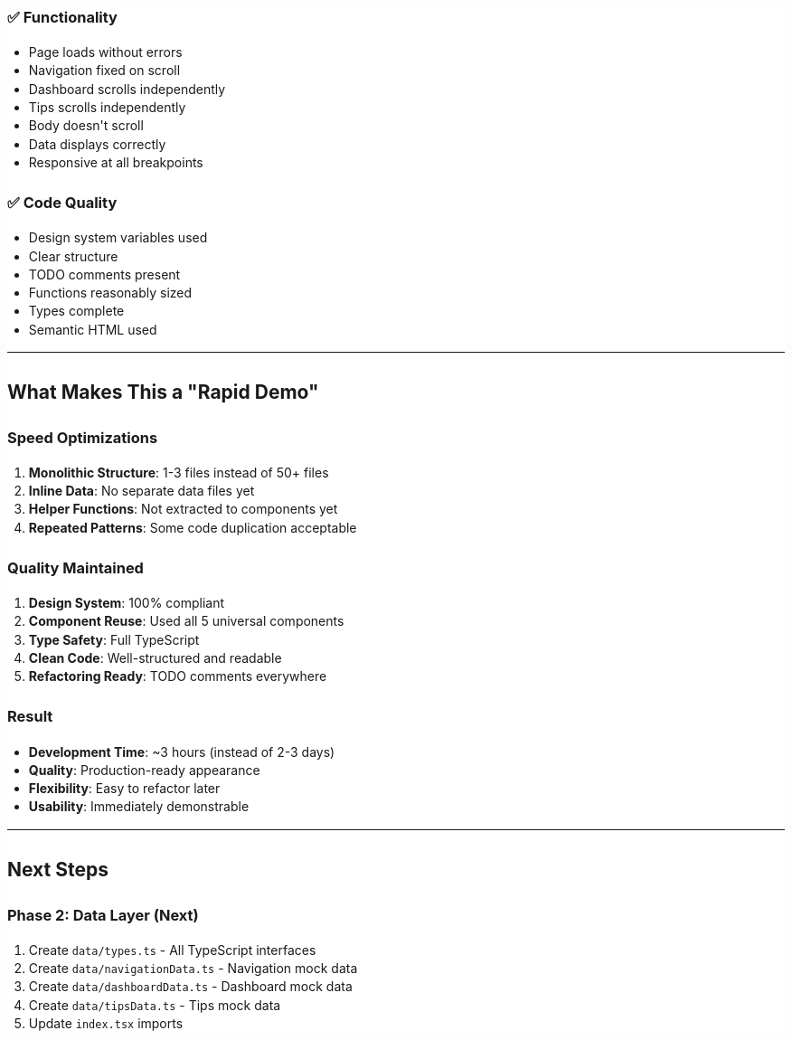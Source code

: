 ### ✅ Functionality
- Page loads without errors
- Navigation fixed on scroll
- Dashboard scrolls independently
- Tips scrolls independently
- Body doesn't scroll
- Data displays correctly
- Responsive at all breakpoints

### ✅ Code Quality
- Design system variables used
- Clear structure
- TODO comments present
- Functions reasonably sized
- Types complete
- Semantic HTML used

---

## What Makes This a "Rapid Demo"

### Speed Optimizations
1. **Monolithic Structure**: 1-3 files instead of 50+ files
2. **Inline Data**: No separate data files yet
3. **Helper Functions**: Not extracted to components yet
4. **Repeated Patterns**: Some code duplication acceptable

### Quality Maintained
1. **Design System**: 100% compliant
2. **Component Reuse**: Used all 5 universal components
3. **Type Safety**: Full TypeScript
4. **Clean Code**: Well-structured and readable
5. **Refactoring Ready**: TODO comments everywhere

### Result
- **Development Time**: ~3 hours (instead of 2-3 days)
- **Quality**: Production-ready appearance
- **Flexibility**: Easy to refactor later
- **Usability**: Immediately demonstrable

---

## Next Steps

### Phase 2: Data Layer (Next)
1. Create `data/types.ts` - All TypeScript interfaces
2. Create `data/navigationData.ts` - Navigation mock data
3. Create `data/dashboardData.ts` - Dashboard mock data
4. Create `data/tipsData.ts` - Tips mock data
5. Update `index.tsx` imports
